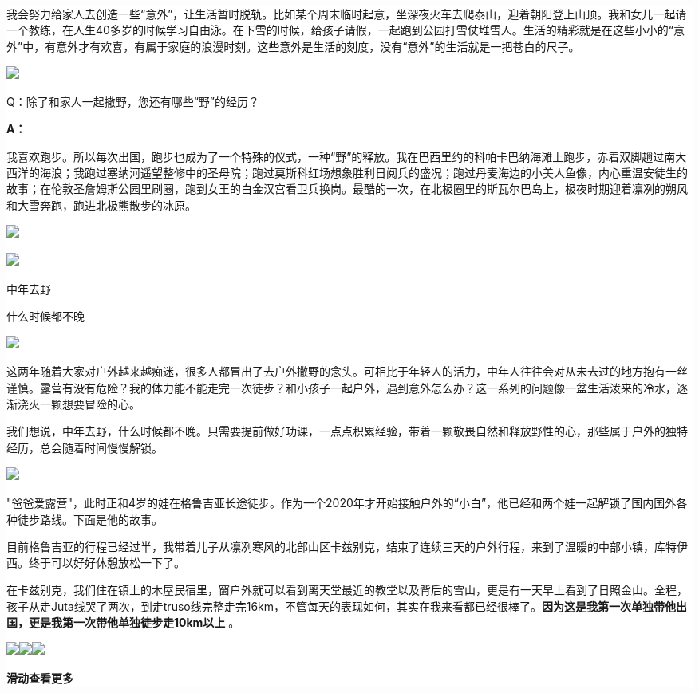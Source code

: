 我会努力给家人去创造一些“意外”，让生活暂时脱轨。比如某个周末临时起意，坐深夜火车去爬泰山，迎着朝阳登上山顶。我和女儿一起请一个教练，在人生40多岁的时候学习自由泳。在下雪的时候，给孩子请假，一起跑到公园打雪仗堆雪人。生活的精彩就是在这些小小的“意外”中，有意外才有欢喜，有属于家庭的浪漫时刻。这些意外是生活的刻度，没有“意外”的生活就是一把苍白的尺子。

  

![](https://mmbiz.qpic.cn/mmbiz_png/c2Sib3Mp7pON9nsFOVysHeGKzCRyGbqt6I12He83TJnav8vIP7WIC31CCLNM8znPZOdnEQ68O5sueVyjekvJ23w/640?wx_fmt=png&from;=appmsg)

  

Q：除了和家人一起撒野，您还有哪些“野”的经历？

  

**A：**

我喜欢跑步。所以每次出国，跑步也成为了一个特殊的仪式，一种“野”的释放。我在巴西里约的科帕卡巴纳海滩上跑步，赤着双脚趟过南大西洋的海浪；我跑过塞纳河遥望整修中的圣母院；跑过莫斯科红场想象胜利日阅兵的盛况；跑过丹麦海边的小美人鱼像，内心重温安徒生的故事；在伦敦圣詹姆斯公园里刷圈，跑到女王的白金汉宫看卫兵换岗。最酷的一次，在北极圈里的斯瓦尔巴岛上，极夜时期迎着凛冽的朔风和大雪奔跑，跑进北极熊散步的冰原。

  

![](https://mmbiz.qpic.cn/mmbiz_png/c2Sib3Mp7pON9nsFOVysHeGKzCRyGbqt6icfGQcqBfH8bx79JgZ65PKscFe5fyjZqKAMwBf5XA7BEKibiblo9gd4Sw/640?wx_fmt=png&from;=appmsg)

  

  

![](https://mmbiz.qpic.cn/mmbiz_jpg/c2Sib3Mp7pON9nsFOVysHeGKzCRyGbqt6rA18ibh7BI6OuaDoldAybaCtYTaaMibpbdH96qWiavlnicE390GvWQ60kw/640?wx_fmt=jpeg&from;=appmsg)

中年去野

什么时候都不晚

![](https://mmbiz.qpic.cn/mmbiz_png/c2Sib3Mp7pON9nsFOVysHeGKzCRyGbqt6YLgqyuZIxO6uIW6uH2GS7UHJVJphlDGk2TdnSUBEAFiayGOWuNMJtOg/640?wx_fmt=png&from;=appmsg)

  

这两年随着大家对户外越来越痴迷，很多人都冒出了去户外撒野的念头。可相比于年轻人的活力，中年人往往会对从未去过的地方抱有一丝谨慎。露营有没有危险？我的体力能不能走完一次徒步？和小孩子一起户外，遇到意外怎么办？这一系列的问题像一盆生活泼来的冷水，逐渐浇灭一颗想要冒险的心。

  

我们想说，中年去野，什么时候都不晚。只需要提前做好功课，一点点积累经验，带着一颗敬畏自然和释放野性的心，那些属于户外的独特经历，总会随着时间慢慢解锁。

  

![](https://mmbiz.qpic.cn/mmbiz_png/c2Sib3Mp7pON9nsFOVysHeGKzCRyGbqt6RFvdriam1nrRCfYVFM5Vco4d3biarWYxDwQfz8pwUMKRkRkzV9uUiauAA/640?wx_fmt=png&from;=appmsg)

"爸爸爱露营"，此时正和4岁的娃在格鲁吉亚长途徒步。作为一个2020年才开始接触户外的“小白”，他已经和两个娃一起解锁了国内国外各种徒步路线。下面是他的故事。

  

目前格鲁吉亚的行程已经过半，我带着儿子从凛冽寒风的北部山区卡兹别克，结束了连续三天的户外行程，来到了温暖的中部小镇，库特伊西。终于可以好好休憩放松一下了。

  

在卡兹别克，我们住在镇上的木屋民宿里，窗户外就可以看到离天堂最近的教堂以及背后的雪山，更是有一天早上看到了日照金山。全程，孩子从走Juta线哭了两次，到走truso线完整走完16km，不管每天的表现如何，其实在我来看都已经很棒了。**因为这是我第一次单独带他出国，更是我第一次带他单独徒步走10km以上**
。

  

![](https://mmbiz.qpic.cn/mmbiz_png/c2Sib3Mp7pON9nsFOVysHeGKzCRyGbqt6BJPooJSkibDcvCRcIt7iaBylXtQh1tuDMpEwFd3MNMNupF837iajTL7Lw/640?wx_fmt=png&from;=appmsg)![](https://mmbiz.qpic.cn/mmbiz_png/c2Sib3Mp7pON9nsFOVysHeGKzCRyGbqt6ROuCorFyHsHxfyKYgvlF36nhtiaOjSWEEqkas7MMl1vL6MFC1omF0Ww/640?wx_fmt=png&from;=appmsg)![](https://mmbiz.qpic.cn/mmbiz_jpg/c2Sib3Mp7pON9nsFOVysHeGKzCRyGbqt6oKPj1BWIfAhWKM7nq15mevUicicL6cLLIngh1ltDibEtR4F4JVAI8lSPg/640?wx_fmt=jpeg&from;=appmsg)

**滑动查看更多**
